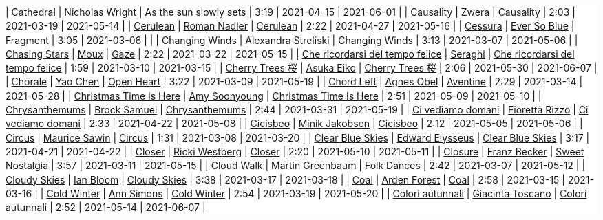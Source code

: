 | [Cathedral](https://open.spotify.com/track/4G622Kla5qjsJlw5bkE20e) | [Nicholas Wright](https://open.spotify.com/artist/1c8mJjhHsXxGw0QxlEHLm3) | [As the sun slowly sets](https://open.spotify.com/album/6HIZdVicp4nHBJ49nJfbnF) | 3:19 | 2021-04-15 | 2021-06-01 |
| [Causality](https://open.spotify.com/track/2HQg7uhg7cLtMmzpwN2Itf) | [Zwera](https://open.spotify.com/artist/3jYcRq1Sqb24bcf0FDGdWn) | [Causality](https://open.spotify.com/album/7HVzua7bH0DxfiHETR7ytg) | 2:03 | 2021-03-19 | 2021-05-14 |
| [Cerulean](https://open.spotify.com/track/5dIIazMhp1cJdTEp1Epuh6) | [Roman Nadler](https://open.spotify.com/artist/6PJNmKUT1INuhRkWesPjLK) | [Cerulean](https://open.spotify.com/album/1GAXXeU85ud9YlCgvx8IVb) | 2:22 | 2021-04-27 | 2021-05-16 |
| [Cessura](https://open.spotify.com/track/7uvey8m0ZfknE25sBVWoGY) | [Ever So Blue](https://open.spotify.com/artist/6LwcYWG1molG0KW2xwnPd2) | [Fragment](https://open.spotify.com/album/4hDrHeKxgRFP07lI6RAkoE) | 3:05 | 2021-03-06 |  |
| [Changing Winds](https://open.spotify.com/track/2ISfaG0rITEpAUG2fe15UY) | [Alexandra Streliski](https://open.spotify.com/artist/0HyM2wwUfOsZYD4Dj5IOOZ) | [Changing Winds](https://open.spotify.com/album/6mLB8sXi7oQRNEG1aIScPJ) | 3:13 | 2021-03-07 | 2021-05-06 |
| [Chasing Stars](https://open.spotify.com/track/0Ngo7SiCaF52cyNQWghHs1) | [Moux](https://open.spotify.com/artist/4jsMhXef3DBlwIfiVLEGDZ) | [Gaze](https://open.spotify.com/album/3EP4Mrb7MevuHiA2btSpNC) | 2:22 | 2021-03-22 | 2021-05-15 |
| [Che ricordarsi del tempo felice](https://open.spotify.com/track/0F2IGd7OdrD3P8yM2TJb2z) | [Seraghi](https://open.spotify.com/artist/1IBCumHV8JTujZVeLEaAGD) | [Che ricordarsi del tempo felice](https://open.spotify.com/album/5uDkSxYNFljm25qH820ux5) | 1:59 | 2021-03-10 | 2021-03-15 |
| [Cherry Trees 桜](https://open.spotify.com/track/4YNhjGtSnzvyZCo3Gd5GPT) | [Asuka Eiko](https://open.spotify.com/artist/63uZjpJB9MlWSGMMlar4sK) | [Cherry Trees 桜](https://open.spotify.com/album/7ELmHiPBbnqSxEU1aIIaJ9) | 2:06 | 2021-05-30 | 2021-06-07 |
| [Chorale](https://open.spotify.com/track/3Fui3CaWi2fm2gOELtrwmx) | [Yao Chen](https://open.spotify.com/artist/1dWCw84QGvLRebWigUZvyJ) | [Open Heart](https://open.spotify.com/album/6KqwdEQSVFX3SkaT6hrcJd) | 3:22 | 2021-03-09 | 2021-05-19 |
| [Chord Left](https://open.spotify.com/track/53pUvuojWWNx0VWfPa7iwk) | [Agnes Obel](https://open.spotify.com/artist/1rKrEdI6GKirxWHxIUPYms) | [Aventine](https://open.spotify.com/album/3eVwN9Qju2pxBERkOQQv1Q) | 2:29 | 2021-03-14 | 2021-05-28 |
| [Christmas Time Is Here](https://open.spotify.com/track/1gGlPQjBUdJ7mTtcumuFjC) | [Amy Soonyoung](https://open.spotify.com/artist/3PsjPJKC9SjOmEYcHRw5Rd) | [Christmas Time Is Here](https://open.spotify.com/album/0pUvAtUzuXKBAFTzuvxLcL) | 2:51 | 2021-05-09 | 2021-05-10 |
| [Chrysanthemums](https://open.spotify.com/track/3Fqpxw41C3P6dQHwIx1oXu) | [Brock Samuel](https://open.spotify.com/artist/7asHOnBrUvgGJFueYoH97D) | [Chrysanthemums](https://open.spotify.com/album/3rGCbUUatoV7Pc91GDLD5W) | 2:44 | 2021-03-31 | 2021-05-19 |
| [Ci vediamo domani](https://open.spotify.com/track/41mFwl6ZbwEBQ1TO4T5YcM) | [Fioretta Rizzo](https://open.spotify.com/artist/3aG2UYHfqXOYEJ9YzHCBqZ) | [Ci vediamo domani](https://open.spotify.com/album/7rJwNO3fEGBelaV2guffzp) | 2:33 | 2021-04-22 | 2021-05-08 |
| [Cicisbeo](https://open.spotify.com/track/4wAmsBvgkmRtXgKsTKoBub) | [Minik Jakobsen](https://open.spotify.com/artist/6UJfJw5p9sg08LBKb9Ckfe) | [Cicisbeo](https://open.spotify.com/album/081Ul0XfUVV9Ce3UiPvQqP) | 2:12 | 2021-05-05 | 2021-05-06 |
| [Circus](https://open.spotify.com/track/4SKhQBrMdqJ3IYM3Iqo02F) | [Maurice Sawin](https://open.spotify.com/artist/1xoCvg27eKBBqP6NhFBVMB) | [Circus](https://open.spotify.com/album/1I7aYL5Il8Hl2FVk2RePbp) | 1:31 | 2021-03-08 | 2021-03-20 |
| [Clear Blue Skies](https://open.spotify.com/track/4w1xTWbbO1BcOvf6X8ywzG) | [Edward Elysseus](https://open.spotify.com/artist/3B2uDXsfuaUaXn5CuN4Eh7) | [Clear Blue Skies](https://open.spotify.com/album/2nCUZMqf2r51Z7iWUP9kVU) | 3:17 | 2021-04-21 | 2021-04-22 |
| [Closer](https://open.spotify.com/track/2lxGdnAk0OiFAZTy5lKyKn) | [Ricki Westberg](https://open.spotify.com/artist/17cS5flbpagsd0kN3lchx4) | [Closer](https://open.spotify.com/album/3XIBB28U3ZwJQxSYuAp1cy) | 2:20 | 2021-05-10 | 2021-05-11 |
| [Closure](https://open.spotify.com/track/4pLt09DV3FFjNTLqbxhJcO) | [Franz Becker](https://open.spotify.com/artist/4QepILDr1gW2tDbFhWCl3t) | [Sweet Nostalgia](https://open.spotify.com/album/6dOBc28si0bRhW0SoQxdR6) | 3:57 | 2021-03-11 | 2021-05-15 |
| [Cloud Walk](https://open.spotify.com/track/05CKxyJP3ZFRyMkY9idpCZ) | [Martin Greenbaum](https://open.spotify.com/artist/2OaV087psXxou4fTQOpfdh) | [Folk Dances](https://open.spotify.com/album/32CyfCvWsvfa17HsxAoodi) | 2:42 | 2021-03-07 | 2021-05-12 |
| [Cloudy Skies](https://open.spotify.com/track/0DxwlHSCxpL3vGK9yqnITe) | [Ian Bloom](https://open.spotify.com/artist/2HDDSE5Rn9nSIJWBaJRhfj) | [Cloudy Skies](https://open.spotify.com/album/071I9A7WgLgbeCFvXfSijP) | 3:38 | 2021-03-17 | 2021-03-18 |
| [Coal](https://open.spotify.com/track/3JsqqR5Wj3EoC2fzdonr21) | [Arden Forest](https://open.spotify.com/artist/3LUa5res2UmvZ04kvlPMc7) | [Coal](https://open.spotify.com/album/6vjDyvoZakhYBhJmQyHnjM) | 2:58 | 2021-03-15 | 2021-03-16 |
| [Cold Winter](https://open.spotify.com/track/3xznA8YNWR0pMYdSnuhSpq) | [Ann Simons](https://open.spotify.com/artist/5Mnt5Fm6IJpanaFY9Fei3g) | [Cold Winter](https://open.spotify.com/album/2P25HjtCsvifpGn2RuydFV) | 2:54 | 2021-03-19 | 2021-05-20 |
| [Colori autunnali](https://open.spotify.com/track/4m1nRLXsFQE7dNQGDxCvlX) | [Giacinta Toscano](https://open.spotify.com/artist/1RySkA0U8k1vui9rxEkbAL) | [Colori autunnali](https://open.spotify.com/album/20DhZgb2kEo49HdXwGjhEo) | 2:52 | 2021-05-14 | 2021-06-07 |